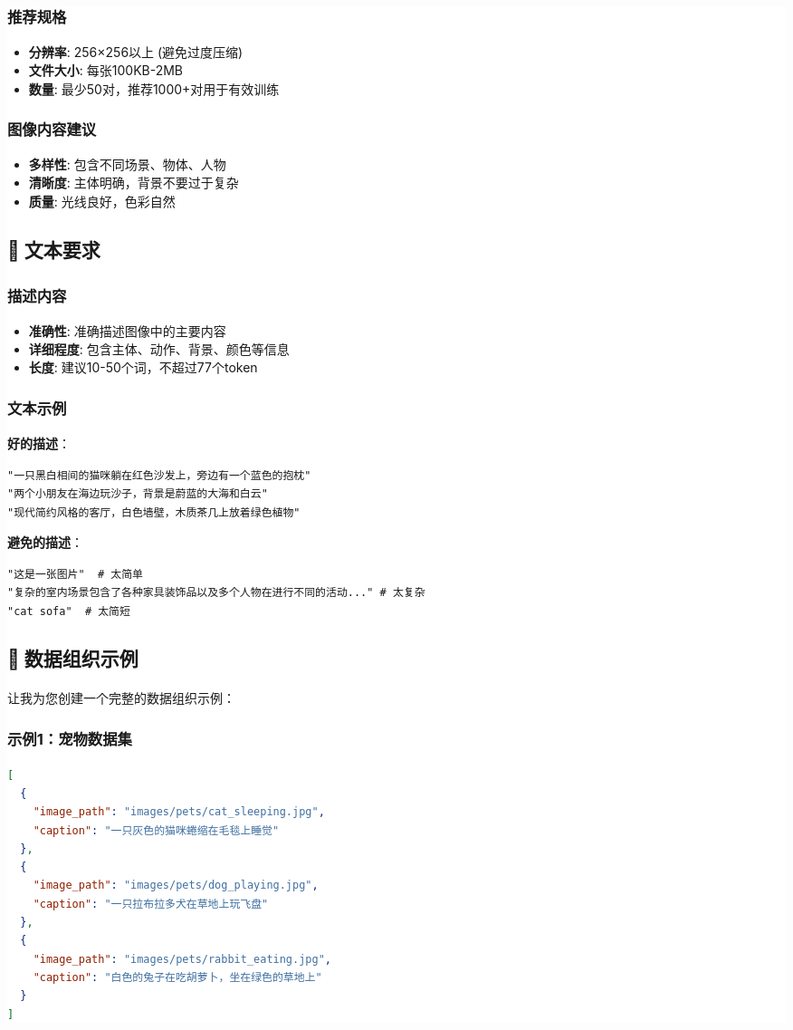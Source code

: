 ### 推荐规格
- **分辨率**: 256×256以上 (避免过度压缩)
- **文件大小**: 每张100KB-2MB
- **数量**: 最少50对，推荐1000+对用于有效训练

### 图像内容建议
- **多样性**: 包含不同场景、物体、人物
- **清晰度**: 主体明确，背景不要过于复杂
- **质量**: 光线良好，色彩自然

## 📝 文本要求

### 描述内容
- **准确性**: 准确描述图像中的主要内容
- **详细程度**: 包含主体、动作、背景、颜色等信息
- **长度**: 建议10-50个词，不超过77个token

### 文本示例

**好的描述**：
```
"一只黑白相间的猫咪躺在红色沙发上，旁边有一个蓝色的抱枕"
"两个小朋友在海边玩沙子，背景是蔚蓝的大海和白云"
"现代简约风格的客厅，白色墙壁，木质茶几上放着绿色植物"
```

**避免的描述**：
```
"这是一张图片"  # 太简单
"复杂的室内场景包含了各种家具装饰品以及多个人物在进行不同的活动..." # 太复杂
"cat sofa"  # 太简短
```

## 📁 数据组织示例

让我为您创建一个完整的数据组织示例：

### 示例1：宠物数据集
```json
[
  {
    "image_path": "images/pets/cat_sleeping.jpg",
    "caption": "一只灰色的猫咪蜷缩在毛毯上睡觉"
  },
  {
    "image_path": "images/pets/dog_playing.jpg",
    "caption": "一只拉布拉多犬在草地上玩飞盘"
  },
  {
    "image_path": "images/pets/rabbit_eating.jpg",
    "caption": "白色的兔子在吃胡萝卜，坐在绿色的草地上"
  }
]
```
